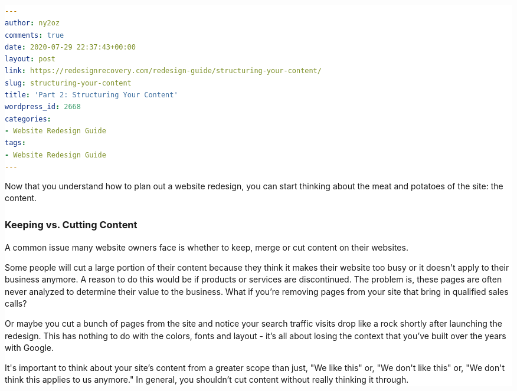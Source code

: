 ```yaml
---
author: ny2oz
comments: true
date: 2020-07-29 22:37:43+00:00
layout: post
link: https://redesignrecovery.com/redesign-guide/structuring-your-content/
slug: structuring-your-content
title: 'Part 2: Structuring Your Content'
wordpress_id: 2668
categories:
- Website Redesign Guide
tags:
- Website Redesign Guide
---
```





Now that you understand how to plan out a website redesign, you can start thinking about the meat and potatoes of the site: the content.







### Keeping vs. Cutting Content







A common issue many website owners face is whether to keep, merge or cut content on their websites.







Some people will cut a large portion of their content because they think it makes their website too busy or it doesn't apply to their business anymore. A reason to do this would be if products or services are discontinued. The problem is, these pages are often never analyzed to determine their value to the business. What if you’re removing pages from your site that bring in qualified sales calls?







Or maybe you cut a bunch of pages from the site and notice your search traffic visits drop like a rock shortly after launching the redesign. This has nothing to do with the colors, fonts and layout - it’s all about losing the context that you’ve built over the years with Google.







It's important to think about your site’s content from a greater scope than just, "We like this" or, "We don't like this" or, "We don't think this applies to us anymore." In general, you shouldn’t cut content without really thinking it through.
